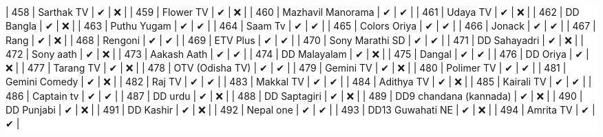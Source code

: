 | 458 |           Sarthak TV            |   ✔    |   ❌    |
| 459 |            Flower TV            |   ✔    |   ❌    |
| 460 |        Mazhavil Manorama        |   ✔    |    ✔    |
| 461 |            Udaya TV             |   ✔    |   ❌    |
| 462 |            DD Bangla            |   ✔    |   ❌    |
| 463 |           Puthu Yugam           |   ✔    |    ✔    |
| 464 |             Saam Tv             |   ✔    |    ✔    |
| 465 |          Colors Oriya           |   ✔    |    ✔    |
| 466 |             Jonack              |   ✔    |    ✔    |
| 467 |              Rang               |   ✔    |   ❌    |
| 468 |             Rengoni             |   ✔    |    ✔    |
| 469 |            ETV Plus             |   ✔    |    ✔    |
| 470 |         Sony Marathi SD         |   ✔    |    ✔    |
| 471 |          DD Sahayadri           |   ✔    |   ❌    |
| 472 |            Sony aath            |   ✔    |   ❌    |
| 473 |           Aakash Aath           |   ✔    |    ✔    |
| 474 |          DD Malayalam           |   ✔    |   ❌    |
| 475 |             Dangal              |   ✔    |    ✔    |
| 476 |            DD Oriya             |   ✔    |   ❌    |
| 477 |            Tarang TV            |   ✔    |   ❌    |
| 478 |         OTV (Odisha TV)         |   ✔    |    ✔    |
| 479 |            Gemini TV            |   ✔    |   ❌    |
| 480 |           Polimer TV            |   ✔    |    ✔    |
| 481 |          Gemini Comedy          |   ✔    |   ❌    |
| 482 |             Raj TV              |   ✔    |    ✔    |
| 483 |            Makkal TV            |   ✔    |    ✔    |
| 484 |           Adithya TV            |   ✔    |   ❌    |
| 485 |           Kairali TV            |   ✔    |    ✔    |
| 486 |           Captain tv            |   ✔    |    ✔    |
| 487 |             DD urdu             |   ✔    |   ❌    |
| 488 |          DD Saptagiri           |   ✔    |   ❌    |
| 489 |     DD9 chandana (kannada)      |   ✔    |   ❌    |
| 490 |           DD Punjabi            |   ✔    |   ❌    |
| 491 |            DD Kashir            |   ✔    |   ❌    |
| 492 |            Nepal one            |   ✔    |    ✔    |
| 493 |        DD13 Guwahati NE         |   ✔    |   ❌    |
| 494 |            Amrita TV            |   ✔    |    ✔    |